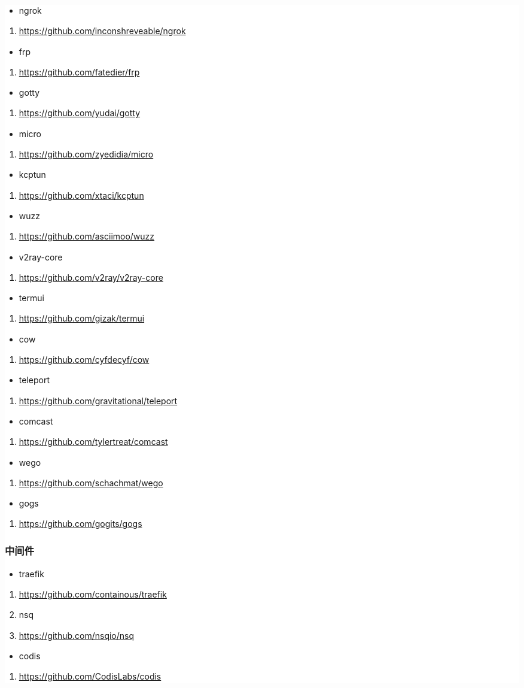 - ngrok

1. <https://github.com/inconshreveable/ngrok>

- frp

1. <https://github.com/fatedier/frp>

- gotty

1. <https://github.com/yudai/gotty>

- micro

1. <https://github.com/zyedidia/micro>

- kcptun

1. <https://github.com/xtaci/kcptun>

- wuzz

1. <https://github.com/asciimoo/wuzz>

- v2ray-core

1. <https://github.com/v2ray/v2ray-core>

- termui

1. <https://github.com/gizak/termui>

- cow

1. <https://github.com/cyfdecyf/cow>

- teleport

1. <https://github.com/gravitational/teleport>

- comcast

1. <https://github.com/tylertreat/comcast>

- wego

1. <https://github.com/schachmat/wego>

- gogs

1. <https://github.com/gogits/gogs>

### **中间件** 

- traefik

1. <https://github.com/containous/traefik>

1. nsq
2. <https://github.com/nsqio/nsq>

- codis

1. <https://github.com/CodisLabs/codis>
